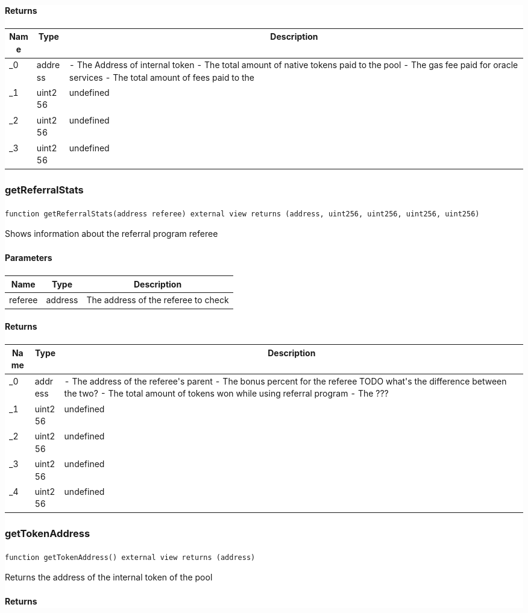 


#### Returns

| Name | Type | Description |
|---|---|---|
| _0 | address | - The Address of internal token         - The total amount of native tokens paid to the pool         - The gas fee paid for oracle services         - The total amount of fees paid to the |
| _1 | uint256 | undefined |
| _2 | uint256 | undefined |
| _3 | uint256 | undefined |

### getReferralStats

```solidity
function getReferralStats(address referee) external view returns (address, uint256, uint256, uint256, uint256)
```

Shows information about the referral program referee



#### Parameters

| Name | Type | Description |
|---|---|---|
| referee | address | The address of the referee to check |

#### Returns

| Name | Type | Description |
|---|---|---|
| _0 | address | - The address of the referee&#39;s parent         - The bonus percent for the referee TODO what&#39;s the difference between the two?         - The total amount of tokens won while using referral program         - The ??? |
| _1 | uint256 | undefined |
| _2 | uint256 | undefined |
| _3 | uint256 | undefined |
| _4 | uint256 | undefined |

### getTokenAddress

```solidity
function getTokenAddress() external view returns (address)
```

Returns the address of the internal token of the pool




#### Returns
